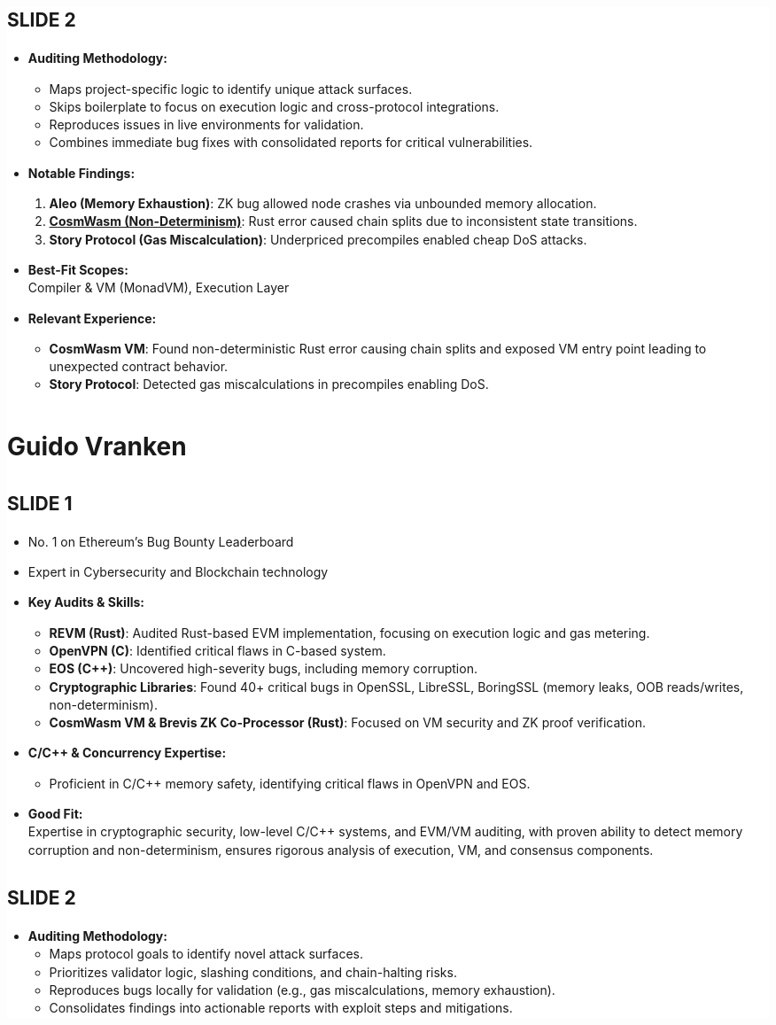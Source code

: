 ## SLIDE 2  

- **Auditing Methodology:**  
  - Maps project-specific logic to identify unique attack surfaces.  
  - Skips boilerplate to focus on execution logic and cross-protocol integrations.  
  - Reproduces issues in live environments for validation.  
  - Combines immediate bug fixes with consolidated reports for critical vulnerabilities.  

- **Notable Findings:**  
  1. **Aleo (Memory Exhaustion)**: ZK bug allowed node crashes via unbounded memory allocation.  
  2. **[CosmWasm (Non-Determinism)](https://github.com/CosmWasm/cosmwasm/blob/main/SECURITY.md)**: Rust error caused chain splits due to inconsistent state transitions.  
  3. **Story Protocol (Gas Miscalculation)**: Underpriced precompiles enabled cheap DoS attacks.  

- **Best-Fit Scopes:**  
  Compiler & VM (MonadVM), Execution Layer  

- **Relevant Experience:**  
  - **CosmWasm VM**: Found non-deterministic Rust error causing chain splits and exposed VM entry point leading to unexpected contract behavior.  
  - **Story Protocol**: Detected gas miscalculations in precompiles enabling DoS.  

# Guido Vranken  

## SLIDE 1  

- No. 1 on Ethereum’s Bug Bounty Leaderboard  
- Expert in Cybersecurity and Blockchain technology  

- **Key Audits & Skills:**  
  - **REVM (Rust)**: Audited Rust-based EVM implementation, focusing on execution logic and gas metering.  
  - **OpenVPN (C)**: Identified critical flaws in C-based system.  
  - **EOS (C++)**: Uncovered high-severity bugs, including memory corruption.  
  - **Cryptographic Libraries**: Found 40+ critical bugs in OpenSSL, LibreSSL, BoringSSL (memory leaks, OOB reads/writes, non-determinism).  
  - **CosmWasm VM & Brevis ZK Co-Processor (Rust)**: Focused on VM security and ZK proof verification.  

- **C/C++ & Concurrency Expertise:**  
  - Proficient in C/C++ memory safety, identifying critical flaws in OpenVPN and EOS.  

- **Good Fit:**  
  Expertise in cryptographic security, low-level C/C++ systems, and EVM/VM auditing, with proven ability to detect memory corruption and non-determinism, ensures rigorous analysis of execution, VM, and consensus components.  

## SLIDE 2  

- **Auditing Methodology:**  
  - Maps protocol goals to identify novel attack surfaces.  
  - Prioritizes validator logic, slashing conditions, and chain-halting risks.  
  - Reproduces bugs locally for validation (e.g., gas miscalculations, memory exhaustion).  
  - Consolidates findings into actionable reports with exploit steps and mitigations.  
